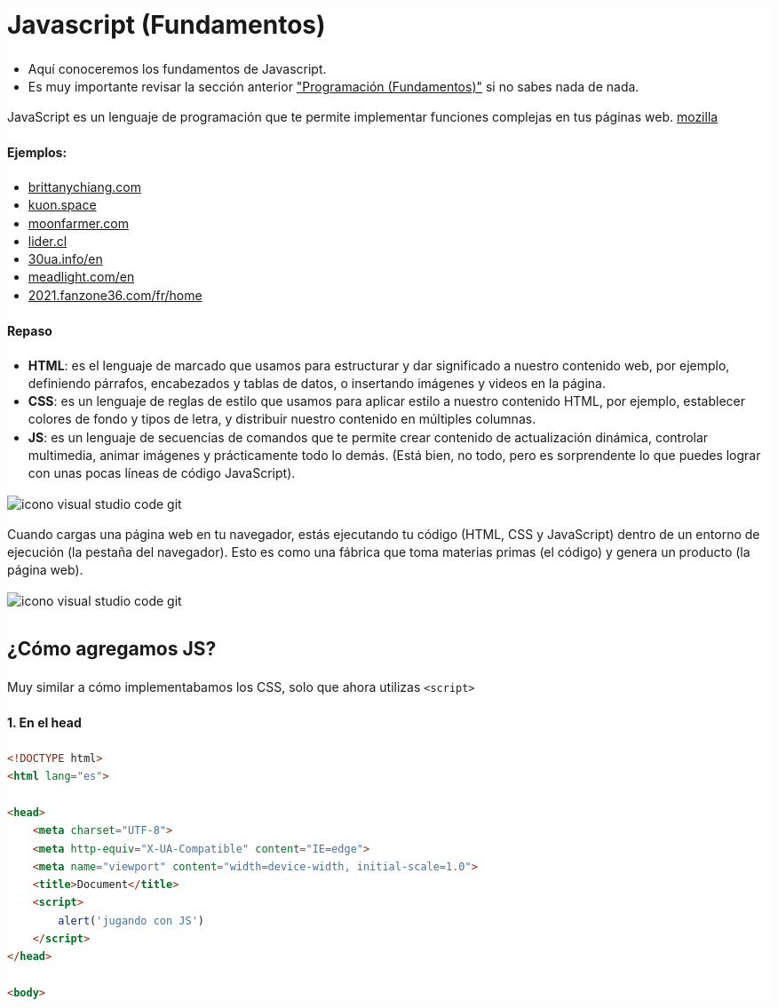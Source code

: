 # Javascript (Fundamentos)

- Aquí conoceremos los fundamentos de Javascript.
- Es muy importante revisar la sección anterior ["Programación (Fundamentos)"](/11-01-psint/) si no sabes nada de nada.

JavaScript es un lenguaje de programación que te permite implementar funciones complejas en tus páginas web. [mozilla](https://developer.mozilla.org/es/docs/Learn/JavaScript/First_steps/What_is_JavaScript#:~:text=JavaScript%20es%20un%20lenguaje%20de%20programaci%C3%B3n%20o%20de%20secuencias%20de%20comandos%20que%20te%20permite%20implementar%20funciones%20complejas%20en%20p%C3%A1ginas%20web)

#### Ejemplos:
- [brittanychiang.com](https://brittanychiang.com/)
- [kuon.space](https://kuon.space/)
- [moonfarmer.com](https://moonfarmer.com/)
- [lider.cl](https://www.lider.cl/supermercado)
- [30ua.info/en](https://30ua.info/en/)
- [meadlight.com/en](https://meadlight.com/en)
- [2021.fanzone36.com/fr/home](https://2021.fanzone36.com/fr/home)

#### Repaso
- **HTML**: es el lenguaje de marcado que usamos para estructurar y dar significado a nuestro contenido web, por ejemplo, definiendo párrafos, encabezados y tablas de datos, o insertando imágenes y videos en la página.
- **CSS**: es un lenguaje de reglas de estilo que usamos para aplicar estilo a nuestro contenido HTML, por ejemplo, establecer colores de fondo y tipos de letra, y distribuir nuestro contenido en múltiples columnas.
- **JS**: es un lenguaje de secuencias de comandos que te permite crear contenido de actualización dinámica, controlar multimedia, animar imágenes y prácticamente todo lo demás. (Está bien, no todo, pero es sorprendente lo que puedes lograr con unas pocas líneas de código JavaScript).

<div class="text-center">
    <img :src="$withBase('/img/js-gif-1.gif')" alt="icono visual studio code git">
</div>

Cuando cargas una página web en tu navegador, estás ejecutando tu código (HTML, CSS y JavaScript) dentro de un entorno de ejecución (la pestaña del navegador). Esto es como una fábrica que toma materias primas (el código) y genera un producto (la página web).

<div class="text-center">
    <img :src="$withBase('/img/execution.png')" alt="icono visual studio code git">
</div>

## ¿Cómo agregamos JS?

Muy similar a cómo implementabamos los CSS, solo que ahora utilizas `<script>`

#### 1. En el head
```html
<!DOCTYPE html>
<html lang="es">

<head>
    <meta charset="UTF-8">
    <meta http-equiv="X-UA-Compatible" content="IE=edge">
    <meta name="viewport" content="width=device-width, initial-scale=1.0">
    <title>Document</title>
    <script>
        alert('jugando con JS')
    </script>
</head>

<body>
```